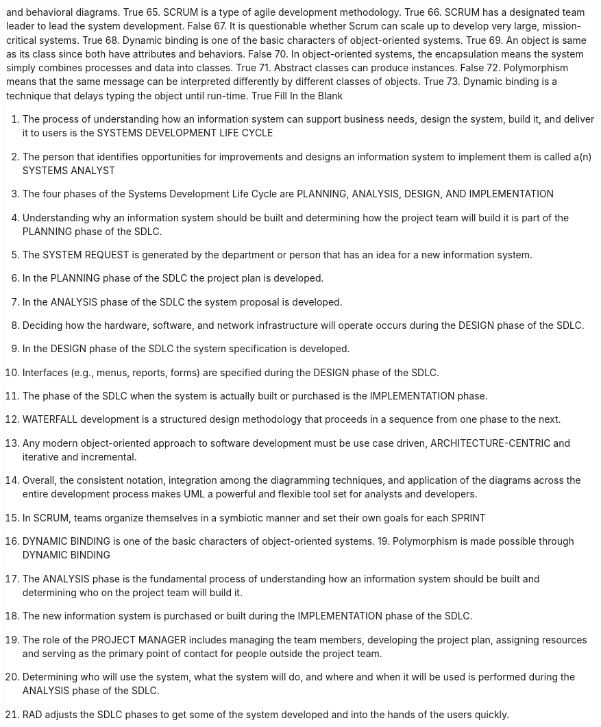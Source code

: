 and behavioral diagrams. True
65. SCRUM is a type of agile development methodology. True
66. SCRUM has a designated team leader to lead the system development. False
67. It is questionable whether Scrum can scale up to develop very large, mission-critical systems. True
68. Dynamic binding is one of the basic characters of object-oriented systems. True
69. An object is same as its class since both have attributes and behaviors. False
70. In object-oriented systems, the encapsulation means the system simply combines processes and data into classes. True
71. Abstract classes can produce instances. False
72. Polymorphism means that the same message can be interpreted differently by different
classes of objects. True
73. Dynamic binding is a technique that delays typing the object until run-time. True
Fill In the Blank
1. The process of understanding how an information system can support business needs, design the system, build it, and deliver it to users is the SYSTEMS DEVELOPMENT LIFE CYCLE
2. The person that identifies opportunities for improvements and designs an information system to implement them is called a(n) SYSTEMS ANALYST
3. The four phases of the Systems Development Life Cycle are PLANNING, ANALYSIS, DESIGN, AND IMPLEMENTATION
4. Understanding why an information system should be built and determining how the project team will build it is part of the PLANNING phase of the SDLC.
7. The SYSTEM REQUEST is generated by the department or person that has an idea for a new information system.
8. In the PLANNING phase of the SDLC the project plan is developed.
9. In the ANALYSIS phase of the SDLC the system proposal is developed.

10. Deciding how the hardware, software, and network infrastructure will operate occurs during the DESIGN phase of the SDLC.
11. In the DESIGN phase of the SDLC the system specification is developed.
12. Interfaces (e.g., menus, reports, forms) are specified during the DESIGN phase of the
SDLC.
13. The phase of the SDLC when the system is actually built or purchased is the
IMPLEMENTATION phase.
14. WATERFALL development is a structured design methodology that proceeds in a
sequence from one phase to the next.
15. Any modern object-oriented approach to software development must be use case
driven, ARCHITECTURE-CENTRIC and iterative and incremental.
16. Overall, the consistent notation, integration among the diagramming techniques, and application of the diagrams across the entire development process makes UML a powerful and flexible tool set for analysts and developers.
17. In SCRUM, teams organize themselves in a symbiotic manner and set their own goals for each SPRINT
18. DYNAMIC BINDING is one of the basic characters of object-oriented systems. 19. Polymorphism is made possible through DYNAMIC BINDING
20. The ANALYSIS phase is the fundamental process of understanding how an information system should be built and determining who on the project team will build it.
21. The new information system is purchased or built during the IMPLEMENTATION phase of the SDLC.
22. The role of the PROJECT MANAGER includes managing the team members, developing the project plan, assigning resources and serving as the primary point of contact for people outside the project team.
23. Determining who will use the system, what the system will do, and where and when it will be used is performed during the ANALYSIS phase of the SDLC.
24. RAD adjusts the SDLC phases to get some of the system developed and into the hands of the users quickly.
